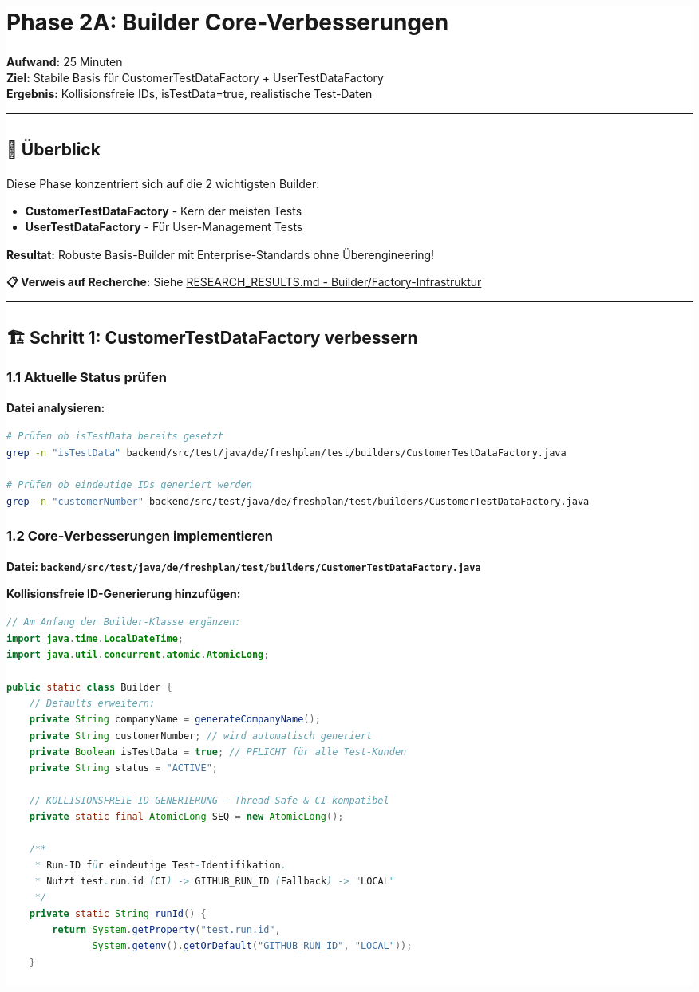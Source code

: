 # Phase 2A: Builder Core-Verbesserungen

**Aufwand:** 25 Minuten  
**Ziel:** Stabile Basis für CustomerTestDataFactory + UserTestDataFactory  
**Ergebnis:** Kollisionsfreie IDs, isTestData=true, realistische Test-Daten

---

## 🎯 Überblick

Diese Phase konzentriert sich auf die 2 wichtigsten Builder:
- **CustomerTestDataFactory** - Kern der meisten Tests
- **UserTestDataFactory** - Für User-Management Tests

**Resultat:** Robuste Basis-Builder mit Enterprise-Standards ohne Überengineering!

**📋 Verweis auf Recherche:** Siehe [RESEARCH_RESULTS.md - Builder/Factory-Infrastruktur](./RESEARCH_RESULTS.md#🏗️-builderfactory-infrastruktur-zu-verbessern-in-phase-2)

---

## 🏗️ Schritt 1: CustomerTestDataFactory verbessern

### 1.1 Aktuelle Status prüfen

**Datei analysieren:**
```bash
# Prüfen ob isTestData bereits gesetzt
grep -n "isTestData" backend/src/test/java/de/freshplan/test/builders/CustomerTestDataFactory.java

# Prüfen ob eindeutige IDs generiert werden
grep -n "customerNumber" backend/src/test/java/de/freshplan/test/builders/CustomerTestDataFactory.java
```

### 1.2 Core-Verbesserungen implementieren

**Datei: `backend/src/test/java/de/freshplan/test/builders/CustomerTestDataFactory.java`**

**Kollisionsfreie ID-Generierung hinzufügen:**
```java
// Am Anfang der Builder-Klasse ergänzen:
import java.time.LocalDateTime;
import java.util.concurrent.atomic.AtomicLong;

public static class Builder {
    // Defaults erweitern:
    private String companyName = generateCompanyName();
    private String customerNumber; // wird automatisch generiert
    private Boolean isTestData = true; // PFLICHT für alle Test-Kunden
    private String status = "ACTIVE";
    
    // KOLLISIONSFREIE ID-GENERIERUNG - Thread-Safe & CI-kompatibel
    private static final AtomicLong SEQ = new AtomicLong();
    
    /**
     * Run-ID für eindeutige Test-Identifikation.
     * Nutzt test.run.id (CI) -> GITHUB_RUN_ID (Fallback) -> "LOCAL"
     */
    private static String runId() { 
        return System.getProperty("test.run.id", 
               System.getenv().getOrDefault("GITHUB_RUN_ID", "LOCAL")); 
    }
    
```